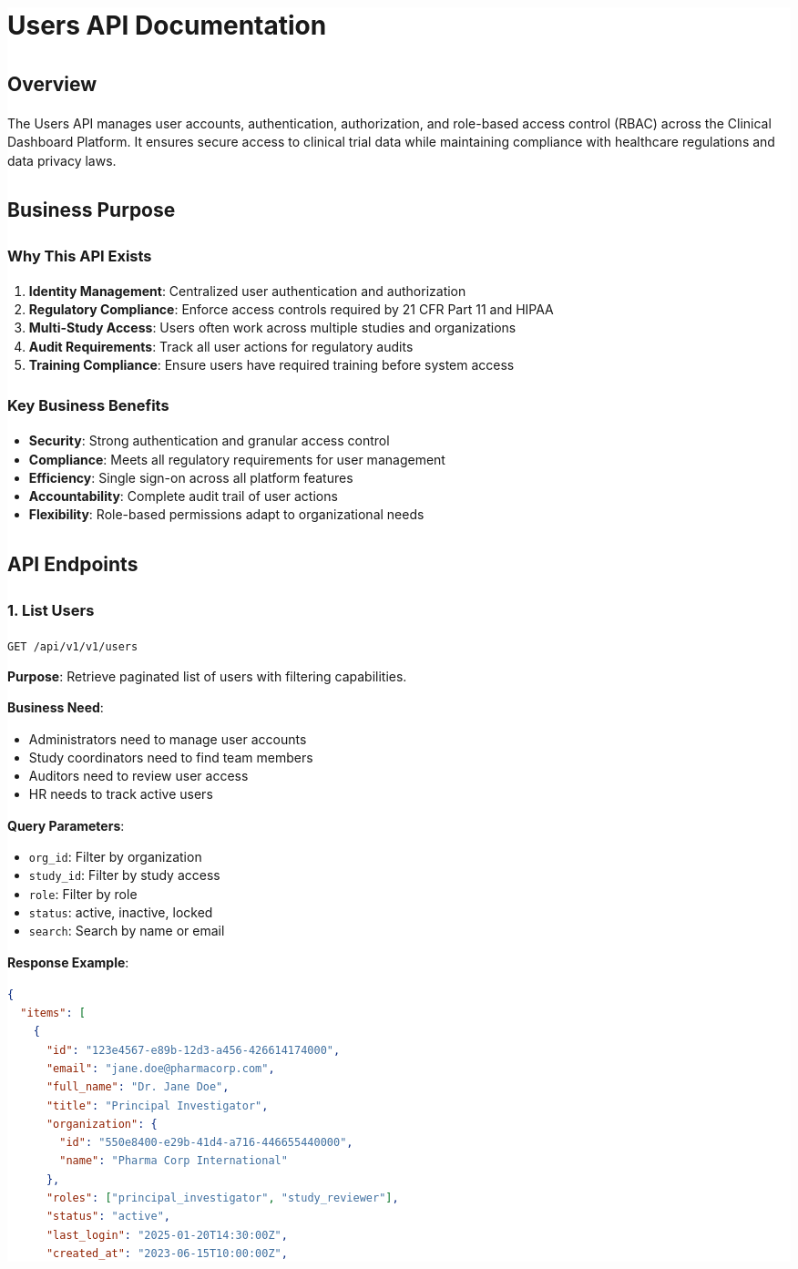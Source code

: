 # Users API Documentation

## Overview
The Users API manages user accounts, authentication, authorization, and role-based access control (RBAC) across the Clinical Dashboard Platform. It ensures secure access to clinical trial data while maintaining compliance with healthcare regulations and data privacy laws.

## Business Purpose

### Why This API Exists
1. **Identity Management**: Centralized user authentication and authorization
2. **Regulatory Compliance**: Enforce access controls required by 21 CFR Part 11 and HIPAA
3. **Multi-Study Access**: Users often work across multiple studies and organizations
4. **Audit Requirements**: Track all user actions for regulatory audits
5. **Training Compliance**: Ensure users have required training before system access

### Key Business Benefits
- **Security**: Strong authentication and granular access control
- **Compliance**: Meets all regulatory requirements for user management
- **Efficiency**: Single sign-on across all platform features
- **Accountability**: Complete audit trail of user actions
- **Flexibility**: Role-based permissions adapt to organizational needs

## API Endpoints

### 1. List Users
```http
GET /api/v1/v1/users
```

**Purpose**: Retrieve paginated list of users with filtering capabilities.

**Business Need**:
- Administrators need to manage user accounts
- Study coordinators need to find team members
- Auditors need to review user access
- HR needs to track active users

**Query Parameters**:
- `org_id`: Filter by organization
- `study_id`: Filter by study access
- `role`: Filter by role
- `status`: active, inactive, locked
- `search`: Search by name or email

**Response Example**:
```json
{
  "items": [
    {
      "id": "123e4567-e89b-12d3-a456-426614174000",
      "email": "jane.doe@pharmacorp.com",
      "full_name": "Dr. Jane Doe",
      "title": "Principal Investigator",
      "organization": {
        "id": "550e8400-e29b-41d4-a716-446655440000",
        "name": "Pharma Corp International"
      },
      "roles": ["principal_investigator", "study_reviewer"],
      "status": "active",
      "last_login": "2025-01-20T14:30:00Z",
      "created_at": "2023-06-15T10:00:00Z",
```